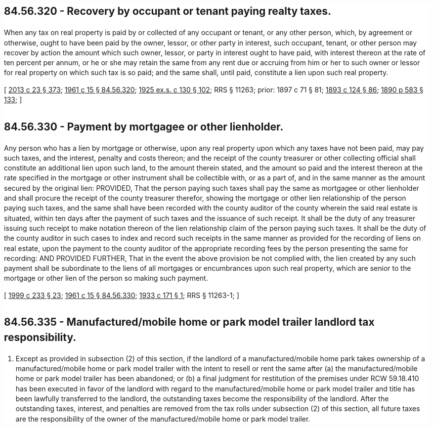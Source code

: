 ## 84.56.320 - Recovery by occupant or tenant paying realty taxes.
When any tax on real property is paid by or collected of any occupant or tenant, or any other person, which, by agreement or otherwise, ought to have been paid by the owner, lessor, or other party in interest, such occupant, tenant, or other person may recover by action the amount which such owner, lessor, or party in interest ought to have paid, with interest thereon at the rate of ten percent per annum, or he or she may retain the same from any rent due or accruing from him or her to such owner or lessor for real property on which such tax is so paid; and the same shall, until paid, constitute a lien upon such real property.

\[ [2013 c 23 § 373](http://lawfilesext.leg.wa.gov/biennium/2013-14/Pdf/Bills/Session%20Laws/Senate/5077-S.SL.pdf?cite=2013%20c%2023%20§%20373); [1961 c 15 § 84.56.320](http://leg.wa.gov/CodeReviser/documents/sessionlaw/1961c15.pdf?cite=1961%20c%2015%20§%2084.56.320); [1925 ex.s. c 130 § 102](http://leg.wa.gov/CodeReviser/documents/sessionlaw/1925ex1c130.pdf?cite=1925%20ex.s.%20c%20130%20§%20102); RRS § 11263; prior:  1897 c 71 § 81; [1893 c 124 § 86](http://leg.wa.gov/CodeReviser/documents/sessionlaw/1893c124.pdf?cite=1893%20c%20124%20§%2086); [1890 p 583 § 133](http://leg.wa.gov/CodeReviser/documents/sessionlaw/1890c583.pdf?cite=1890%20p%20583%20§%20133); \]

## 84.56.330 - Payment by mortgagee or other lienholder.
Any person who has a lien by mortgage or otherwise, upon any real property upon which any taxes have not been paid, may pay such taxes, and the interest, penalty and costs thereon; and the receipt of the county treasurer or other collecting official shall constitute an additional lien upon such land, to the amount therein stated, and the amount so paid and the interest thereon at the rate specified in the mortgage or other instrument shall be collectible with, or as a part of, and in the same manner as the amount secured by the original lien: PROVIDED, That the person paying such taxes shall pay the same as mortgagee or other lienholder and shall procure the receipt of the county treasurer therefor, showing the mortgage or other lien relationship of the person paying such taxes, and the same shall have been recorded with the county auditor of the county wherein the said real estate is situated, within ten days after the payment of such taxes and the issuance of such receipt. It shall be the duty of any treasurer issuing such receipt to make notation thereon of the lien relationship claim of the person paying such taxes. It shall be the duty of the county auditor in such cases to index and record such receipts in the same manner as provided for the recording of liens on real estate, upon the payment to the county auditor of the appropriate recording fees by the person presenting the same for recording: AND PROVIDED FURTHER, That in the event the above provision be not complied with, the lien created by any such payment shall be subordinate to the liens of all mortgages or encumbrances upon such real property, which are senior to the mortgage or other lien of the person so making such payment.

\[ [1999 c 233 § 23](http://lawfilesext.leg.wa.gov/biennium/1999-00/Pdf/Bills/Session%20Laws/House/1647-S.SL.pdf?cite=1999%20c%20233%20§%2023); [1961 c 15 § 84.56.330](http://leg.wa.gov/CodeReviser/documents/sessionlaw/1961c15.pdf?cite=1961%20c%2015%20§%2084.56.330); [1933 c 171 § 1](http://leg.wa.gov/CodeReviser/documents/sessionlaw/1933c171.pdf?cite=1933%20c%20171%20§%201); RRS § 11263-1; \]

## 84.56.335 - Manufactured/mobile home or park model trailer landlord tax responsibility.
1. Except as provided in subsection (2) of this section, if the landlord of a manufactured/mobile home park takes ownership of a manufactured/mobile home or park model trailer with the intent to resell or rent the same after (a) the manufactured/mobile home or park model trailer has been abandoned; or (b) a final judgment for restitution of the premises under RCW 59.18.410 has been executed in favor of the landlord with regard to the manufactured/mobile home or park model trailer and title has been lawfully transferred to the landlord, the outstanding taxes become the responsibility of the landlord. After the outstanding taxes, interest, and penalties are removed from the tax rolls under subsection (2) of this section, all future taxes are the responsibility of the owner of the manufactured/mobile home or park model trailer.
